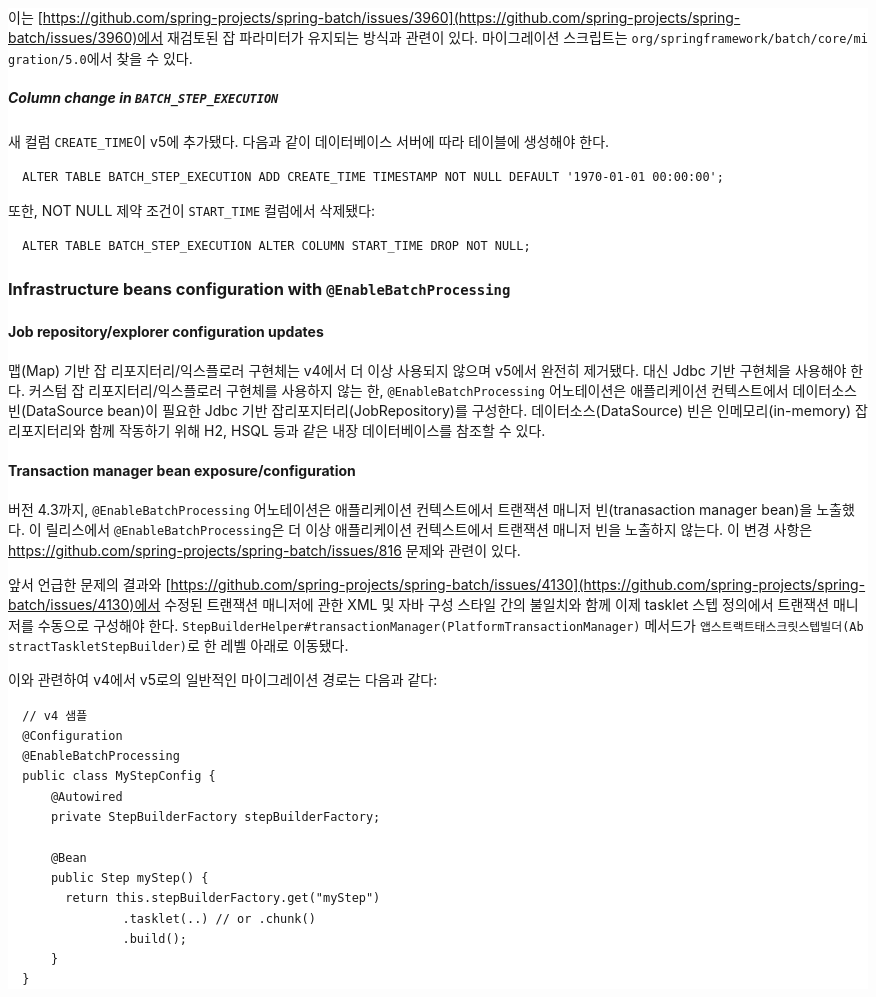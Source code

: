 이는 [https://github.com/spring-projects/spring-batch/issues/3960](https://github.com/spring-projects/spring-batch/issues/3960)에서 재검토된 잡 파라미터가 유지되는 방식과 관련이 있다. 마이그레이션 스크립트는 `org/springframework/batch/core/migration/5.0`에서 찾을 수 있다.

##### Column change in `BATCH_STEP_EXECUTION`
새 컬럼 `CREATE_TIME`이 v5에 추가됐다. 다음과 같이 데이터베이스 서버에 따라 테이블에 생성해야 한다.
```
  ALTER TABLE BATCH_STEP_EXECUTION ADD CREATE_TIME TIMESTAMP NOT NULL DEFAULT '1970-01-01 00:00:00';
```

또한, NOT NULL 제약 조건이 `START_TIME` 컬럼에서 삭제됐다:
```
  ALTER TABLE BATCH_STEP_EXECUTION ALTER COLUMN START_TIME DROP NOT NULL;
```

### Infrastructure beans configuration with `@EnableBatchProcessing`


#### Job repository/explorer configuration updates
맵(Map) 기반 잡 리포지터리/익스플로러 구현체는 v4에서 더 이상 사용되지 않으며 v5에서 완전히 제거됐다. 대신 Jdbc 기반 구현체을 사용해야 한다. 커스텀 잡 리포지터리/익스플로러 구현체를 사용하지 않는 한, `@EnableBatchProcessing` 어노테이션은 애플리케이션 컨텍스트에서 데이터소스 빈(DataSource bean)이 필요한 Jdbc 기반 잡리포지터리(JobRepository)를 구성한다. 데이터소스(DataSource) 빈은 인메모리(in-memory) 잡 리포지터리와 함께 작동하기 위해 H2, HSQL 등과 같은 내장 데이터베이스를 참조할 수 있다.


#### Transaction manager bean exposure/configuration
버전 4.3까지, `@EnableBatchProcessing` 어노테이션은 애플리케이션 컨텍스트에서 트랜잭션 매니저 빈(tranasaction manager bean)을 노출했다. 이 릴리스에서 `@EnableBatchProcessing`은 더 이상 애플리케이션 컨텍스트에서 트랜잭션 매니저 빈을 노출하지 않는다. 이 변경 사항은 https://github.com/spring-projects/spring-batch/issues/816 문제와 관련이 있다.

앞서 언급한 문제의 결과와 [https://github.com/spring-projects/spring-batch/issues/4130](https://github.com/spring-projects/spring-batch/issues/4130)에서 수정된 트랜잭션 매니저에 관한 XML 및 자바 구성 스타일 간의 불일치와 함께 이제 tasklet 스텝 정의에서 트랜잭션 매니저를 수동으로 구성해야 한다. `StepBuilderHelper#transactionManager(PlatformTransactionManager)` 메서드가 `앱스트랙트태스크릿스텝빌더(AbstractTaskletStepBuilder)`로 한 레벨 아래로 이동됐다.

이와 관련하여 v4에서 v5로의 일반적인 마이그레이션 경로는 다음과 같다:
```
  // v4 샘플
  @Configuration
  @EnableBatchProcessing
  public class MyStepConfig {
      @Autowired
      private StepBuilderFactory stepBuilderFactory;

      @Bean
      public Step myStep() {
        return this.stepBuilderFactory.get("myStep")
                .tasklet(..) // or .chunk()
                .build();
      }
  }
```

